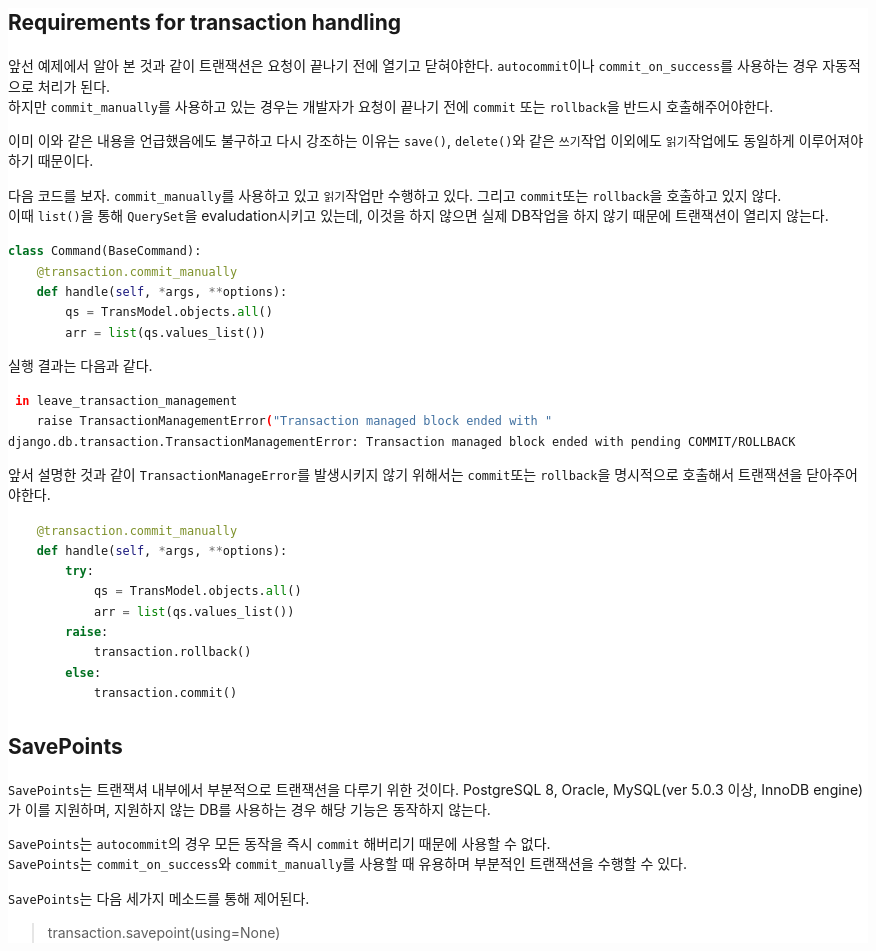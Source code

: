 ## Requirements for transaction handling

앞선 예제에서 알아 본 것과 같이 트랜잭션은 요청이 끝나기 전에 열기고 닫혀야한다. `autocommit`이나 `commit_on_success`를 사용하는 경우 자동적으로 처리가 된다.   
하지만 `commit_manually`를 사용하고 있는 경우는 개발자가 요청이 끝나기 전에 `commit` 또는 `rollback`을 반드시 호출해주어야한다.  

이미 이와 같은 내용을 언급했음에도 불구하고 다시 강조하는 이유는 `save()`, `delete()`와 같은 `쓰기`작업 이외에도 `읽기`작업에도 동일하게 이루어져야하기 때문이다.

다음 코드를 보자.
`commit_manually`를 사용하고 있고 `읽기`작업만 수행하고 있다. 그리고 `commit`또는 `rollback`을 호출하고 있지 않다.   
이때 `list()`을 통해 `QuerySet`을 evaludation시키고 있는데, 이것을 하지 않으면 실제 DB작업을 하지 않기 때문에 트랜잭션이 열리지 않는다. 

```python
class Command(BaseCommand):
    @transaction.commit_manually
    def handle(self, *args, **options):
        qs = TransModel.objects.all()
        arr = list(qs.values_list())
```

실행 결과는 다음과 같다.

```bash
 in leave_transaction_management
    raise TransactionManagementError("Transaction managed block ended with "
django.db.transaction.TransactionManagementError: Transaction managed block ended with pending COMMIT/ROLLBACK
```

앞서 설명한 것과 같이 `TransactionManageError`를 발생시키지 않기 위해서는 `commit`또는 `rollback`을 명시적으로 호출해서 트랜잭션을 닫아주어야한다.   

```python
    @transaction.commit_manually
    def handle(self, *args, **options):
        try:
            qs = TransModel.objects.all()
            arr = list(qs.values_list())
        raise:
            transaction.rollback()
        else:
            transaction.commit()
```

## SavePoints

`SavePoints`는 트랜잭셔 내부에서 부분적으로 트랜잭션을 다루기 위한 것이다. PostgreSQL 8, Oracle, MySQL(ver 5.0.3 이상, InnoDB engine)가 이를 지원하며, 지원하지 않는 DB를 사용하는 경우 해당 기능은 동작하지 않는다.

`SavePoints`는 `autocommit`의 경우 모든 동작을 즉시 `commit` 해버리기 때문에 사용할 수 없다.   
`SavePoints`는 `commit_on_success`와 `commit_manually`를 사용할 때 유용하며 부분적인 트랜잭션을 수행할 수 있다. 

`SavePoints`는 다음 세가지 메소드를 통해 제어된다. 

>transaction.savepoint(using=None)

